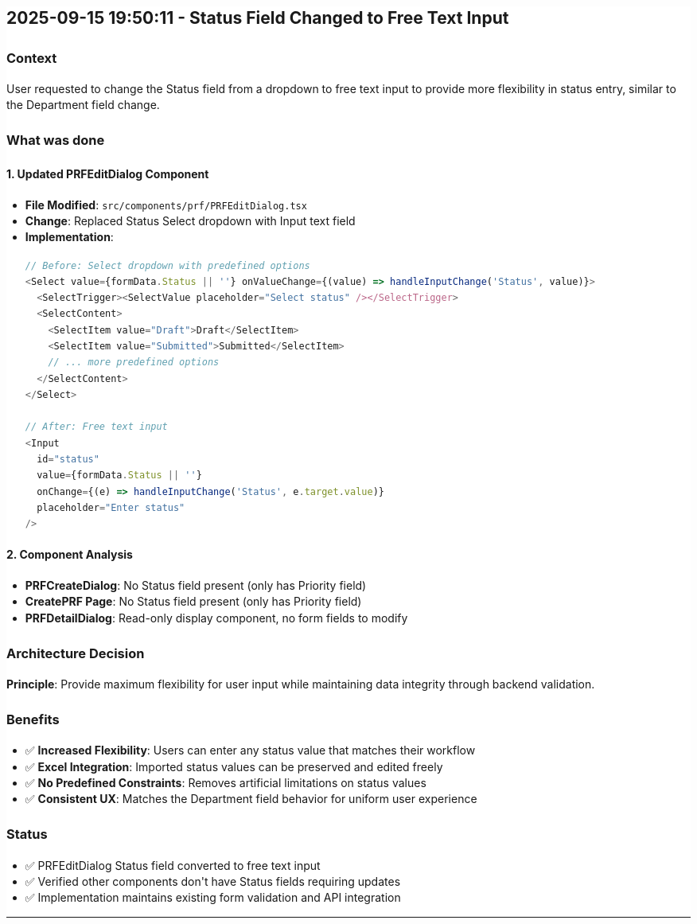 ## 2025-09-15 19:50:11 - Status Field Changed to Free Text Input

### Context
User requested to change the Status field from a dropdown to free text input to provide more flexibility in status entry, similar to the Department field change.

### What was done

#### 1. Updated PRFEditDialog Component
- **File Modified**: `src/components/prf/PRFEditDialog.tsx`
- **Change**: Replaced Status Select dropdown with Input text field
- **Implementation**:
  ```typescript
  // Before: Select dropdown with predefined options
  <Select value={formData.Status || ''} onValueChange={(value) => handleInputChange('Status', value)}>
    <SelectTrigger><SelectValue placeholder="Select status" /></SelectTrigger>
    <SelectContent>
      <SelectItem value="Draft">Draft</SelectItem>
      <SelectItem value="Submitted">Submitted</SelectItem>
      // ... more predefined options
    </SelectContent>
  </Select>
  
  // After: Free text input
  <Input
    id="status"
    value={formData.Status || ''}
    onChange={(e) => handleInputChange('Status', e.target.value)}
    placeholder="Enter status"
  />
  ```

#### 2. Component Analysis
- **PRFCreateDialog**: No Status field present (only has Priority field)
- **CreatePRF Page**: No Status field present (only has Priority field)
- **PRFDetailDialog**: Read-only display component, no form fields to modify

### Architecture Decision
**Principle**: Provide maximum flexibility for user input while maintaining data integrity through backend validation.

### Benefits
- ✅ **Increased Flexibility**: Users can enter any status value that matches their workflow
- ✅ **Excel Integration**: Imported status values can be preserved and edited freely
- ✅ **No Predefined Constraints**: Removes artificial limitations on status values
- ✅ **Consistent UX**: Matches the Department field behavior for uniform user experience

### Status
- ✅ PRFEditDialog Status field converted to free text input
- ✅ Verified other components don't have Status fields requiring updates
- ✅ Implementation maintains existing form validation and API integration

---